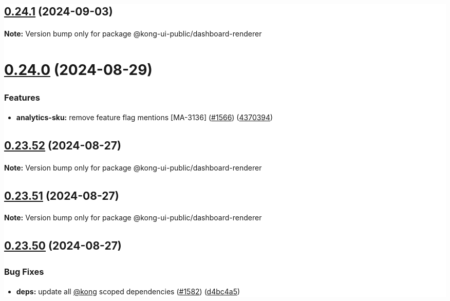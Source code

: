 ## [0.24.1](https://github.com/Kong/public-ui-components/compare/@kong-ui-public/dashboard-renderer@0.24.0...@kong-ui-public/dashboard-renderer@0.24.1) (2024-09-03)

**Note:** Version bump only for package @kong-ui-public/dashboard-renderer





# [0.24.0](https://github.com/Kong/public-ui-components/compare/@kong-ui-public/dashboard-renderer@0.23.52...@kong-ui-public/dashboard-renderer@0.24.0) (2024-08-29)


### Features

* **analytics-sku:** remove feature flag mentions [MA-3136] ([#1566](https://github.com/Kong/public-ui-components/issues/1566)) ([4370394](https://github.com/Kong/public-ui-components/commit/4370394648358719266560cbd08f8124e385d611))





## [0.23.52](https://github.com/Kong/public-ui-components/compare/@kong-ui-public/dashboard-renderer@0.23.51...@kong-ui-public/dashboard-renderer@0.23.52) (2024-08-27)

**Note:** Version bump only for package @kong-ui-public/dashboard-renderer





## [0.23.51](https://github.com/Kong/public-ui-components/compare/@kong-ui-public/dashboard-renderer@0.23.50...@kong-ui-public/dashboard-renderer@0.23.51) (2024-08-27)

**Note:** Version bump only for package @kong-ui-public/dashboard-renderer





## [0.23.50](https://github.com/Kong/public-ui-components/compare/@kong-ui-public/dashboard-renderer@0.23.49...@kong-ui-public/dashboard-renderer@0.23.50) (2024-08-27)


### Bug Fixes

* **deps:** update all [@kong](https://github.com/kong) scoped dependencies ([#1582](https://github.com/Kong/public-ui-components/issues/1582)) ([d4bc4a5](https://github.com/Kong/public-ui-components/commit/d4bc4a55a9acadc7db33e89ce9e3f2bc8c339fe8))


